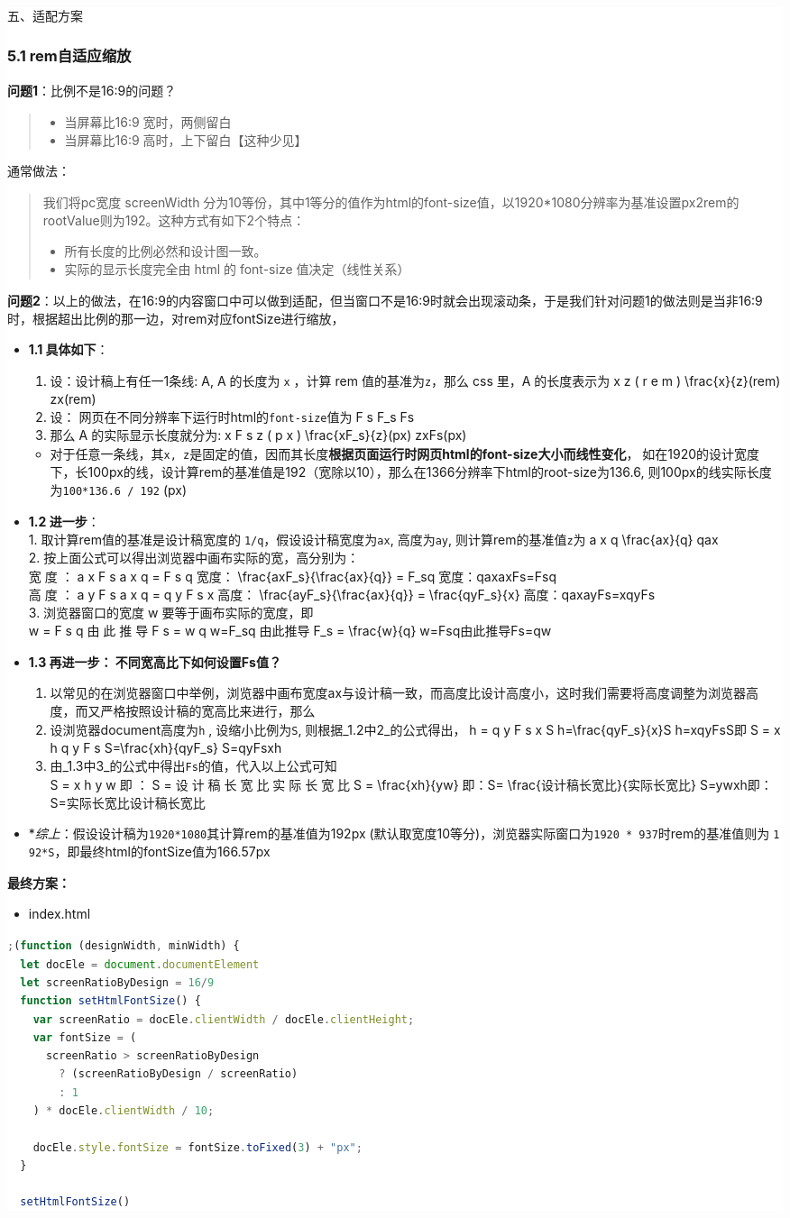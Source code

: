 五、适配方案

### 5.1 rem自适应缩放

**问题1**：比例不是16:9的问题？

> * 当屏幕比16:9 宽时，两侧留白
> * 当屏幕比16:9 高时，上下留白【这种少见】

通常做法：

> 我们将pc宽度 screenWidth 分为10等份，其中1等分的值作为html的font-size值，以1920\*1080分辨率为基准设置px2rem的rootValue则为192。这种方式有如下2个特点：
>
> * 所有长度的比例必然和设计图一致。
> * 实际的显示长度完全由 html 的 font-size 值决定（线性关系）

**问题2**：以上的做法，在16:9的内容窗口中可以做到适配，但当窗口不是16:9时就会出现滚动条，于是我们针对问题1的做法则是当非16:9时，根据超出比例的那一边，对rem对应fontSize进行缩放，

* **1.1 具体如下**：

    1. 设：设计稿上有任一1条线: A, A 的长度为 `x` ，计算 rem 值的基准为`z`，那么 css 里，A 的长度表示为 x z ( r e m ) \\frac{x}{z}(rem) zx​(rem)
    2. 设： 网页在不同分辨率下运行时html的`font-size`值为 F s F\_s Fs​
    3. 那么 A 的实际显示长度就分为: x F s z ( p x ) \\frac{xF\_s}{z}(px) zxFs​​(px)

  * 对于任意一条线，其`x, z`是固定的值，因而其长度**根据页面运行时网页html的font-size大小而线性变化**， 如在1920的设计宽度下，长100px的线，设计算rem的基准值是192（宽除以10），那么在1366分辨率下html的root-size为136.6, 则100px的线实际长度为`100*136.6 / 192` (px)
* **1.2 进一步**：  
    1\. 取计算rem值的基准是设计稿宽度的 `1/q`，假设设计稿宽度为`ax`, 高度为`ay`, 则计算rem的基准值`z`为 a x q \\frac{ax}{q} qax​  
    2\. 按上面公式可以得出浏览器中画布实际的宽，高分别为：  
    宽 度 ： a x F s a x q = F s q 宽度： \\frac{axF\_s}{\\frac{ax}{q}} = F\_sq 宽度：qax​axFs​​\=Fs​q  
    高 度 ： a y F s a x q = q y F s x 高度： \\frac{ayF\_s}{\\frac{ax}{q}} = \\frac{qyF\_s}{x} 高度：qax​ayFs​​\=xqyFs​​  
    3\. 浏览器窗口的宽度 w 要等于画布实际的宽度，即  
    w = F s q 由 此 推 导 F s = w q w=F\_sq 由此推导 F\_s = \\frac{w}{q} w\=Fs​q由此推导Fs​\=qw​

* **1.3 再进一步： 不同宽高比下如何设置Fs值？**

    1. 以常见的在浏览器窗口中举例，浏览器中画布宽度ax与设计稿一致，而高度比设计高度小，这时我们需要将高度调整为浏览器高度，而又严格按照设计稿的宽高比来进行，那么
    2. 设浏览器document高度为`h` , 设缩小比例为`S`, 则根据_1.2中2_的公式得出， h = q y F s x S h=\\frac{qyF\_s}{x}S h\=xqyFs​​S即 S = x h q y F s S=\\frac{xh}{qyF\_s} S\=qyFs​xh​
    3. 由_1.3中3_的公式中得出`Fs`的值，代入以上公式可知  
        S = x h y w 即 ： S = 设 计 稿 长 宽 比 实 际 长 宽 比 S = \\frac{xh}{yw} 即：S= \\frac{设计稿长宽比}{实际长宽比} S\=ywxh​即：S\=实际长宽比设计稿长宽比​
* \*_综上_：假设设计稿为`1920*1080`其计算rem的基准值为192px (默认取宽度10等分)，浏览器实际窗口为`1920 * 937`时rem的基准值则为 `192*S`，即最终html的fontSize值为166.57px

**最终方案：**

* index.html

```js
;(function (designWidth, minWidth) {
  let docEle = document.documentElement
  let screenRatioByDesign = 16/9
  function setHtmlFontSize() {
    var screenRatio = docEle.clientWidth / docEle.clientHeight;
    var fontSize = (
      screenRatio > screenRatioByDesign
        ? (screenRatioByDesign / screenRatio)
        : 1
    ) * docEle.clientWidth / 10;

    docEle.style.fontSize = fontSize.toFixed(3) + "px";
  }

  setHtmlFontSize()
```